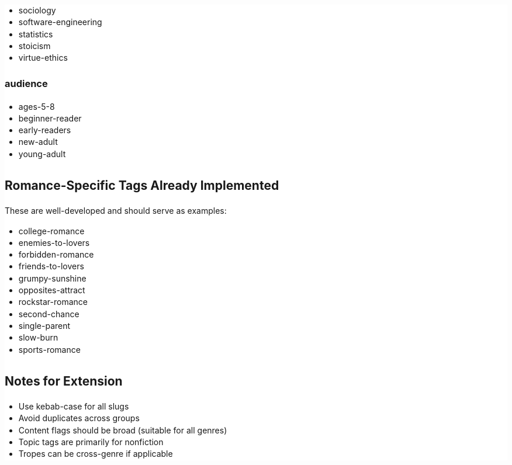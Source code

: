 - sociology
- software-engineering
- statistics
- stoicism
- virtue-ethics

### audience
- ages-5-8
- beginner-reader
- early-readers
- new-adult
- young-adult

## Romance-Specific Tags Already Implemented

These are well-developed and should serve as examples:
- college-romance
- enemies-to-lovers
- forbidden-romance
- friends-to-lovers
- grumpy-sunshine
- opposites-attract
- rockstar-romance
- second-chance
- single-parent
- slow-burn
- sports-romance

## Notes for Extension

- Use kebab-case for all slugs
- Avoid duplicates across groups
- Content flags should be broad (suitable for all genres)
- Topic tags are primarily for nonfiction
- Tropes can be cross-genre if applicable
